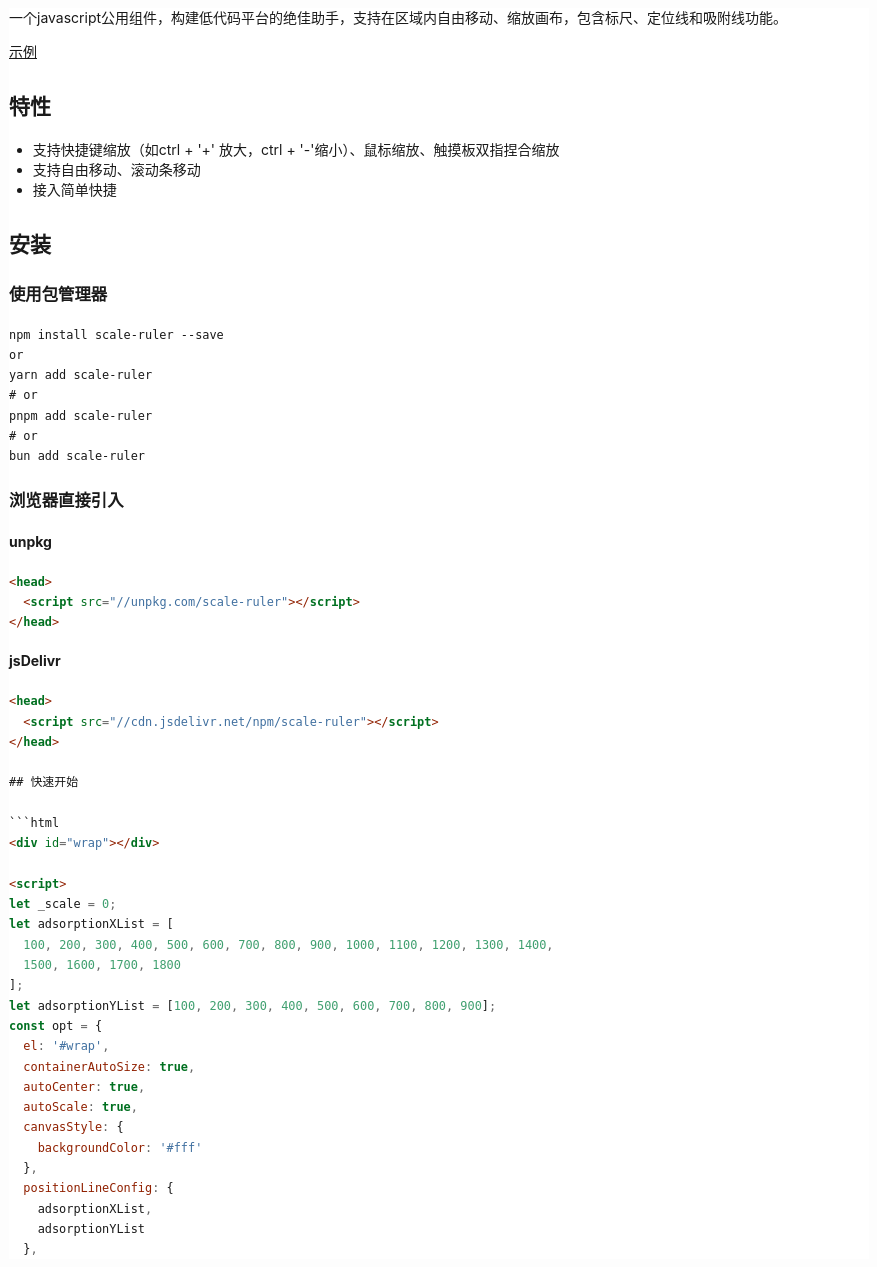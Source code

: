 一个javascript公用组件，构建低代码平台的绝佳助手，支持在区域内自由移动、缩放画布，包含标尺、定位线和吸附线功能。

[示例](https://imaluna.github.io/scale-ruler/examples/index.html)

## 特性

- 支持快捷键缩放（如ctrl + '+' 放大，ctrl + '-'缩小）、鼠标缩放、触摸板双指捏合缩放
- 支持自由移动、滚动条移动
- 接入简单快捷


## 安装

### 使用包管理器

```shell
npm install scale-ruler --save
or
yarn add scale-ruler
# or
pnpm add scale-ruler
# or
bun add scale-ruler
```

### 浏览器直接引入

#### unpkg

```html
<head>
  <script src="//unpkg.com/scale-ruler"></script>
</head>
```

#### jsDelivr

```html
<head>
  <script src="//cdn.jsdelivr.net/npm/scale-ruler"></script>
</head>

## 快速开始

```html
<div id="wrap"></div>

<script>
let _scale = 0;
let adsorptionXList = [
  100, 200, 300, 400, 500, 600, 700, 800, 900, 1000, 1100, 1200, 1300, 1400,
  1500, 1600, 1700, 1800
];
let adsorptionYList = [100, 200, 300, 400, 500, 600, 700, 800, 900];
const opt = {
  el: '#wrap',
  containerAutoSize: true,
  autoCenter: true,
  autoScale: true,
  canvasStyle: {
    backgroundColor: '#fff'
  },
  positionLineConfig: {
    adsorptionXList,
    adsorptionYList
  },
```